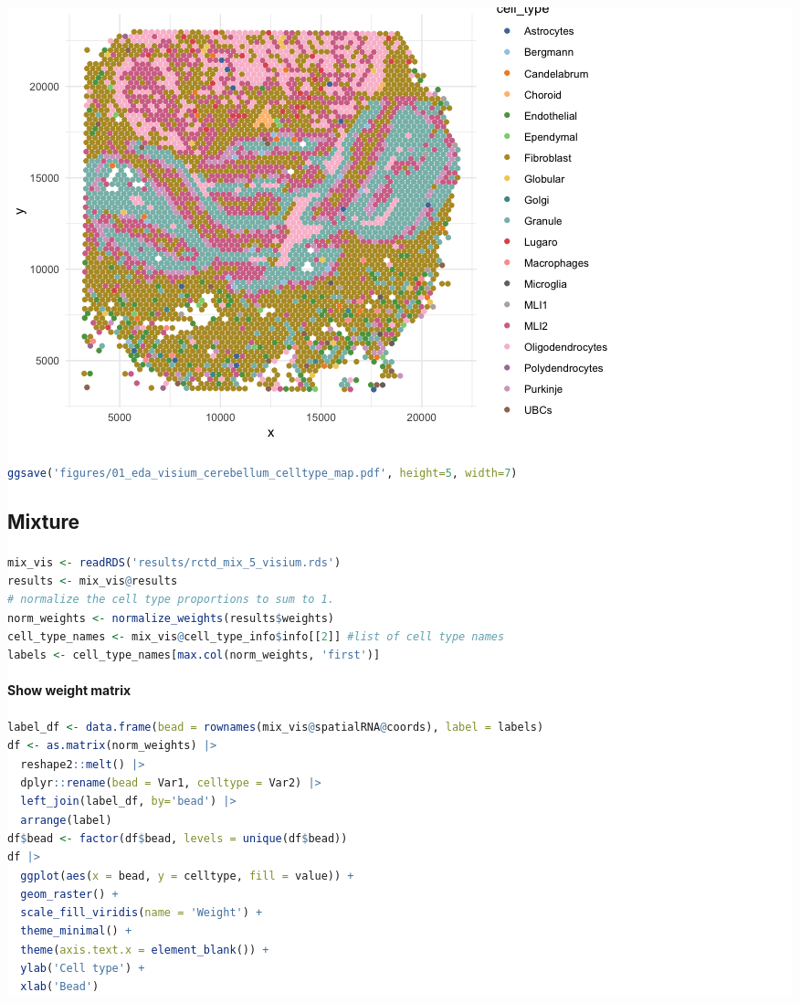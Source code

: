 ![](01_cell_type_maps_files/figure-commonmark/unnamed-chunk-12-1.png)

``` r
ggsave('figures/01_eda_visium_cerebellum_celltype_map.pdf', height=5, width=7)
```

## Mixture

``` r
mix_vis <- readRDS('results/rctd_mix_5_visium.rds')
results <- mix_vis@results
# normalize the cell type proportions to sum to 1.
norm_weights <- normalize_weights(results$weights) 
cell_type_names <- mix_vis@cell_type_info$info[[2]] #list of cell type names
labels <- cell_type_names[max.col(norm_weights, 'first')]
```

#### Show weight matrix

``` r
label_df <- data.frame(bead = rownames(mix_vis@spatialRNA@coords), label = labels)
df <- as.matrix(norm_weights) |>
  reshape2::melt() |>
  dplyr::rename(bead = Var1, celltype = Var2) |>
  left_join(label_df, by='bead') |>
  arrange(label)
df$bead <- factor(df$bead, levels = unique(df$bead))
df |>
  ggplot(aes(x = bead, y = celltype, fill = value)) +
  geom_raster() +
  scale_fill_viridis(name = 'Weight') +
  theme_minimal() +
  theme(axis.text.x = element_blank()) +
  ylab('Cell type') +
  xlab('Bead')
```
